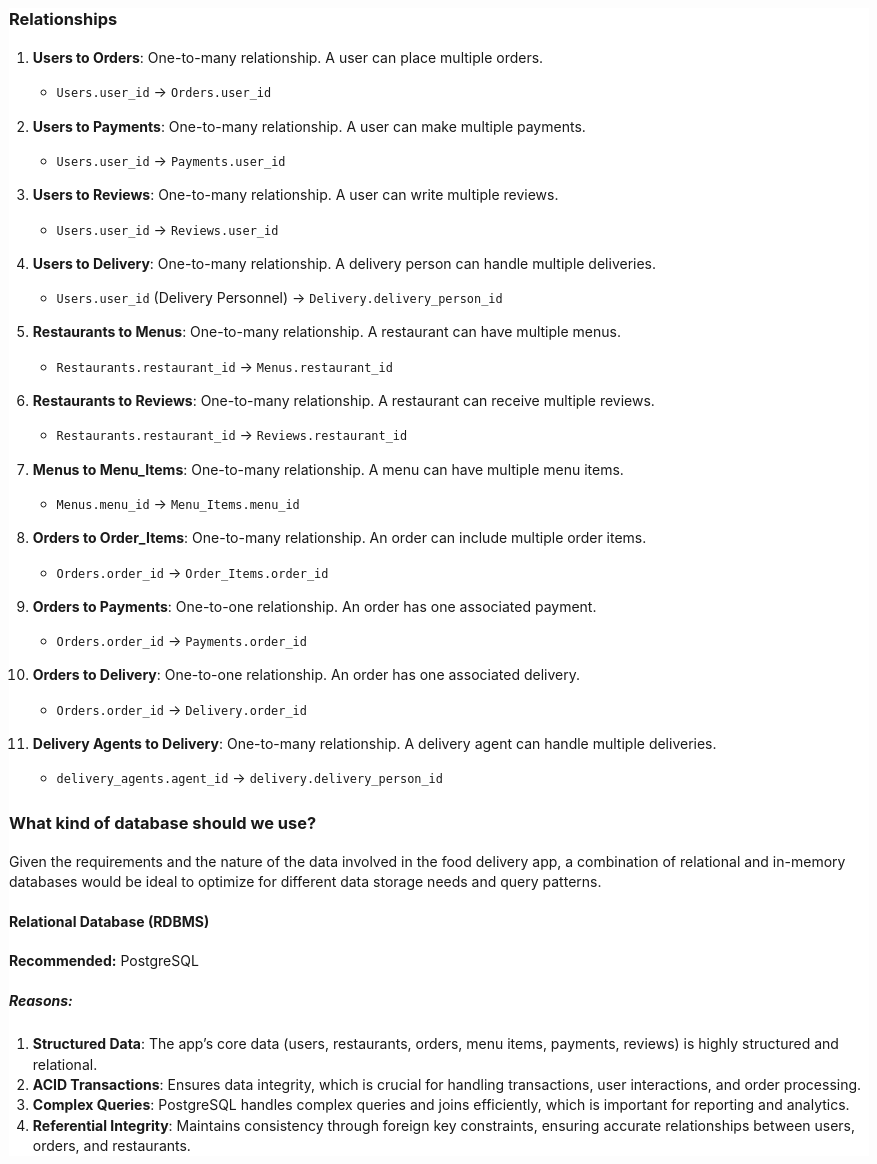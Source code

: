 ### Relationships

1. **Users to Orders**: One-to-many relationship. A user can place multiple orders.
   - `Users.user_id` → `Orders.user_id`
   
2. **Users to Payments**: One-to-many relationship. A user can make multiple payments.
   - `Users.user_id` → `Payments.user_id`
   
3. **Users to Reviews**: One-to-many relationship. A user can write multiple reviews.
   - `Users.user_id` → `Reviews.user_id`
   
4. **Users to Delivery**: One-to-many relationship. A delivery person can handle multiple deliveries.
   - `Users.user_id` (Delivery Personnel) → `Delivery.delivery_person_id`
   
5. **Restaurants to Menus**: One-to-many relationship. A restaurant can have multiple menus.
   - `Restaurants.restaurant_id` → `Menus.restaurant_id`
   
6. **Restaurants to Reviews**: One-to-many relationship. A restaurant can receive multiple reviews.
   - `Restaurants.restaurant_id` → `Reviews.restaurant_id`
   
7. **Menus to Menu_Items**: One-to-many relationship. A menu can have multiple menu items.
   - `Menus.menu_id` → `Menu_Items.menu_id`
   
8. **Orders to Order_Items**: One-to-many relationship. An order can include multiple order items.
   - `Orders.order_id` → `Order_Items.order_id`
   
9. **Orders to Payments**: One-to-one relationship. An order has one associated payment.
   - `Orders.order_id` → `Payments.order_id`
   
10. **Orders to Delivery**: One-to-one relationship. An order has one associated delivery.
    - `Orders.order_id` → `Delivery.order_id`

11. **Delivery Agents to Delivery**: One-to-many relationship. A delivery agent can handle multiple deliveries.
    - `delivery_agents.agent_id` → `delivery.delivery_person_id`

### What kind of database should we use?

Given the requirements and the nature of the data involved in the food delivery app, a combination of relational and in-memory databases would be ideal to optimize for different data storage needs and query patterns.

#### Relational Database (RDBMS)

**Recommended:** PostgreSQL

##### Reasons:
1. **Structured Data**: The app’s core data (users, restaurants, orders, menu items, payments, reviews) is highly structured and relational.
2. **ACID Transactions**: Ensures data integrity, which is crucial for handling transactions, user interactions, and order processing.
3. **Complex Queries**: PostgreSQL handles complex queries and joins efficiently, which is important for reporting and analytics.
4. **Referential Integrity**: Maintains consistency through foreign key constraints, ensuring accurate relationships between users, orders, and restaurants.
